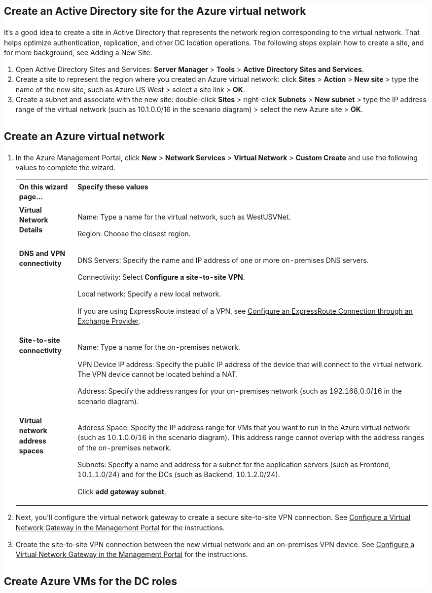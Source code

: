 ## Create an Active Directory site for the Azure virtual network

It’s a good idea to create a site in Active Directory that represents the network region corresponding to the virtual network. That helps optimize authentication, replication, and other DC location operations. The following steps explain how to create a site, and for more background, see [Adding a New Site](https://technet.microsoft.com/library/cc781496.aspx).

1. Open Active Directory Sites and Services: **Server Manager** > **Tools** > **Active Directory Sites and Services**.
2. Create a site to represent the region where you created an Azure virtual network: click **Sites** > **Action** > **New site** > type the name of the new site, such as Azure US West > select a site link > **OK**.
3. Create a subnet and associate with the new site: double-click **Sites** > right-click **Subnets** > **New subnet** > type the IP address range of the virtual network (such as 10.1.0.0/16 in the scenario diagram) > select the new Azure site > **OK**.

## Create an Azure virtual network

1. In the Azure Management Portal, click **New** > **Network Services** > **Virtual Network** > **Custom Create** and use the following values to complete the wizard.

    On this wizard page…  | Specify these values
	------------- | -------------
	**Virtual Network Details**  | <p>Name: Type a name for the virtual network, such as WestUSVNet.</p><p>Region: Choose the closest region.</p>
	**DNS and VPN connectivity**  | <p>DNS Servers: Specify the name and IP address of one or more on-premises DNS servers.</p><p>Connectivity: Select **Configure a site-to-site VPN**.</p><p>Local network: Specify a new local network.</p><p>If you are using ExpressRoute instead of a VPN, see [Configure an ExpressRoute Connection through an Exchange Provider](https://msdn.microsoft.com/library/azure/dn606306.aspx).</p>
	**Site-to-site connectivity**  | <p>Name: Type a name for the on-premises network.</p><p>VPN Device IP address: Specify the public IP address of the device that will connect to the virtual network. The VPN device cannot be located behind a NAT.</p><p>Address: Specify the address ranges for your on-premises network (such as 192.168.0.0/16 in the scenario diagram).</p>
	**Virtual network address spaces**  | <p>Address Space: Specify the IP address range for VMs that you want to run in the Azure virtual network (such as 10.1.0.0/16 in the scenario diagram). This address range cannot overlap with the address ranges of the on-premises network.</p><p>Subnets: Specify a name and address for a subnet for the application servers (such as Frontend, 10.1.1.0/24) and for the DCs (such as Backend, 10.1.2.0/24).</p><p>Click **add gateway subnet**.</p>

2. Next, you'll configure the virtual network gateway to create a secure site-to-site VPN connection. See [Configure a Virtual Network Gateway in the Management Portal](https://msdn.microsoft.com/library/azure/jj156210.aspx) for the instructions.
3. Create the site-to-site VPN connection between the new virtual network and an on-premises VPN device. See [Configure a Virtual Network Gateway in the Management Portal](https://msdn.microsoft.com/library/azure/jj156210.aspx) for the instructions.



## Create Azure VMs for the DC roles
